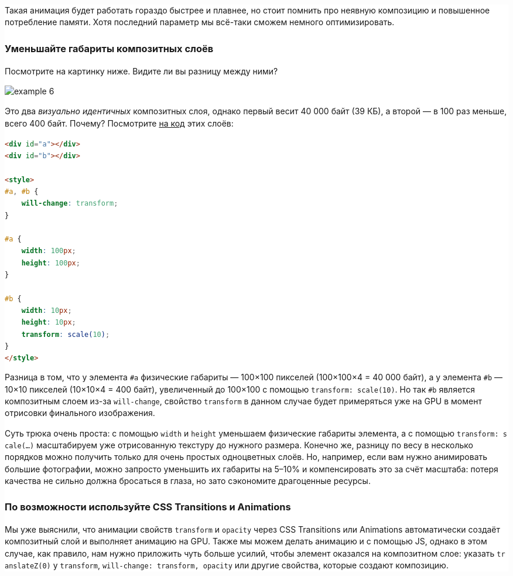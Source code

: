 Такая анимация будет работать гораздо быстрее и плавнее, но стоит помнить про неявную композицию и повышенное потребление памяти. Хотя последний параметр мы всё-таки сможем немного оптимизировать.

### Уменьшайте габариты композитных слоёв

Посмотрите на картинку ниже. Видите ли вы разницу между ними?

![example 6](https://habrastorage.org/files/4ac/f27/127/4acf271270c8453fb39f926edca29749.png)

Это два *визуально идентичных* композитных слоя, однако первый весит 40 000 байт (39 КБ), а второй — в 100 раз меньше, всего 400 байт. Почему? Посмотрите [на код](https://sergeche.github.io/gpu-article-assets/examples/layer-size.html) этих слоёв:

```html
<div id="a"></div>
<div id="b"></div>

<style>
#a, #b {
	will-change: transform;
}

#a {
	width: 100px;
	height: 100px;
}

#b {
	width: 10px;
	height: 10px;
	transform: scale(10);
}
</style>
```

Разница в том, что у элемента `#a` физические габариты — 100×100 пикселей (100×100×4 = 40 000 байт), а у элемента `#b` — 10×10 пикселей (10×10×4 = 400 байт), увеличенный до 100×100 с помощью `transform: scale(10)`. Но так `#b` является композитным слоем из-за `will-change`, свойство `transform` в данном случае будет примеряться уже на GPU в момент отрисовки финального изображения.

Суть трюка очень проста: с помощью `width` и `height` уменьшаем физические габариты элемента, а с помощью `transform: scale(…)` масштабируем уже отрисованную текстуру до нужного размера. Конечно же, разницу по весу в несколько порядков можно получить только для очень простых одноцветных слоёв. Но, например, если вам нужно анимировать большие фотографии, можно запросто уменьшить их габариты на 5–10% и компенсировать это за счёт масштаба: потеря качества не сильно должна бросаться в глаза, но зато сэкономите драгоценные ресурсы.

### По возможности используйте CSS Transitions и Animations

Мы уже выяснили, что анимации свойств `transform` и `opacity` через CSS Transitions или Animations автоматически создаёт композитный слой и выполняет анимацию на GPU. Также мы можем делать анимацию и с помощью JS, однако в этом случае, как правило, нам нужно приложить чуть больше усилий, чтобы элемент оказался на композитном слое: указать `translateZ(0)` у `transform`, `will-change: transform, opacity` или другие свойства, которые создают композицию.
